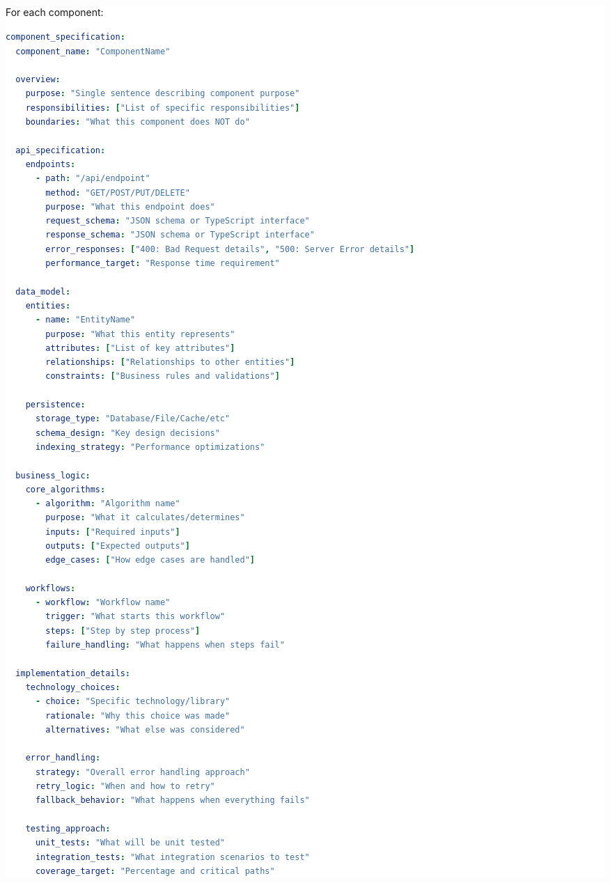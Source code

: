 For each component:

```yaml
component_specification:
  component_name: "ComponentName"

  overview:
    purpose: "Single sentence describing component purpose"
    responsibilities: ["List of specific responsibilities"]
    boundaries: "What this component does NOT do"

  api_specification:
    endpoints:
      - path: "/api/endpoint"
        method: "GET/POST/PUT/DELETE"
        purpose: "What this endpoint does"
        request_schema: "JSON schema or TypeScript interface"
        response_schema: "JSON schema or TypeScript interface"
        error_responses: ["400: Bad Request details", "500: Server Error details"]
        performance_target: "Response time requirement"

  data_model:
    entities:
      - name: "EntityName"
        purpose: "What this entity represents"
        attributes: ["List of key attributes"]
        relationships: ["Relationships to other entities"]
        constraints: ["Business rules and validations"]

    persistence:
      storage_type: "Database/File/Cache/etc"
      schema_design: "Key design decisions"
      indexing_strategy: "Performance optimizations"

  business_logic:
    core_algorithms:
      - algorithm: "Algorithm name"
        purpose: "What it calculates/determines"
        inputs: ["Required inputs"]
        outputs: ["Expected outputs"]
        edge_cases: ["How edge cases are handled"]

    workflows:
      - workflow: "Workflow name"
        trigger: "What starts this workflow"
        steps: ["Step by step process"]
        failure_handling: "What happens when steps fail"

  implementation_details:
    technology_choices:
      - choice: "Specific technology/library"
        rationale: "Why this choice was made"
        alternatives: "What else was considered"

    error_handling:
      strategy: "Overall error handling approach"
      retry_logic: "When and how to retry"
      fallback_behavior: "What happens when everything fails"

    testing_approach:
      unit_tests: "What will be unit tested"
      integration_tests: "What integration scenarios to test"
      coverage_target: "Percentage and critical paths"

```